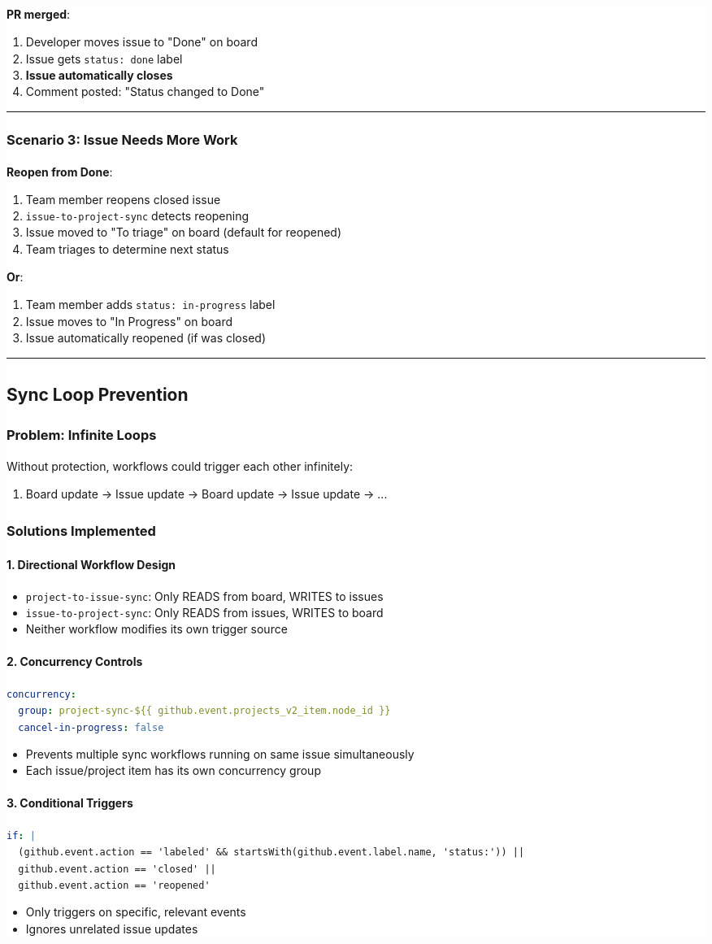 **PR merged**:
1. Developer moves issue to "Done" on board
2. Issue gets `status: done` label
3. **Issue automatically closes**
4. Comment posted: "Status changed to Done"

---

### Scenario 3: Issue Needs More Work

**Reopen from Done**:
1. Team member reopens closed issue
2. `issue-to-project-sync` detects reopening
3. Issue moved to "To triage" on board (default for reopened)
4. Team triages to determine next status

**Or**:
1. Team member adds `status: in-progress` label
2. Issue moves to "In Progress" on board
3. Issue automatically reopened (if was closed)

---

## Sync Loop Prevention

### Problem: Infinite Loops
Without protection, workflows could trigger each other infinitely:
1. Board update → Issue update → Board update → Issue update → ...

### Solutions Implemented

#### 1. **Directional Workflow Design**
- `project-to-issue-sync`: Only READS from board, WRITES to issues
- `issue-to-project-sync`: Only READS from issues, WRITES to board
- Neither workflow modifies its own trigger source

#### 2. **Concurrency Controls**
```yaml
concurrency:
  group: project-sync-${{ github.event.projects_v2_item.node_id }}
  cancel-in-progress: false
```
- Prevents multiple sync workflows running on same issue simultaneously
- Each issue/project item has its own concurrency group

#### 3. **Conditional Triggers**
```yaml
if: |
  (github.event.action == 'labeled' && startsWith(github.event.label.name, 'status:')) ||
  github.event.action == 'closed' ||
  github.event.action == 'reopened'
```
- Only triggers on specific, relevant events
- Ignores unrelated issue updates
